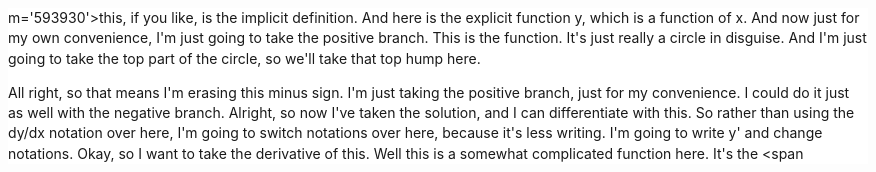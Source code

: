   m='593930'>this,</span> <span m='594380'>if</span> <span m='594550'>you</span>
  <span m='594630'>like,</span> <span m='595000'>is</span> <span
  m='595270'>the</span> <span m='596160'>implicit</span> <span
  m='597260'>definition.</span> <span m='598200'>And</span> <span
  m='598360'>here</span> <span m='598580'>is</span> <span m='598720'>the</span>
  <span m='598900'>explicit</span> <span m='599590'>function</span> <span
  m='600360'>y,</span> <span m='600910'>which is a</span> <span
  m='601110'>function</span> <span m='601480'>of</span> <span
  m='601590'>x.</span> <span m='604140'>And</span> <span m='604450'>now</span>
  <span m='604790'>just</span> <span m='605080'>for</span> <span
  m='605190'>my</span> <span m='605400'>own</span> <span
  m='605630'>convenience,</span> <span m='606360'>I'm</span> <span
  m='606550'>just</span> <span m='606740'>going</span> <span
  m='606880'>to</span> <span m='606960'>take</span> <span m='607240'>the</span>
  <span m='607320'>positive</span> <span m='607930'>branch.</span> <span
  m='609310'>This</span> <span m='609470'>is</span> <span m='609590'>the</span>
  <span m='609690'>function.</span> <span m='613450'>It's</span> <span
  m='613560'>just</span> <span m='613790'>really a</span> <span
  m='614130'>circle</span> <span m='614610'>in</span> <span
  m='614740'>disguise.</span> <span m='615900'>And</span> <span
  m='616020'>I'm</span> <span m='616110'>just</span> <span m='616280'>going
  to</span> <span m='616460'>take</span> <span m='616740'>the</span> <span
  m='616840'>top</span> <span m='617930'>part</span> <span m='618160'>of</span>
  <span m='618280'>the</span> <span m='618350'>circle,</span> <span
  m='619600'>so</span> <span m='620070'>we'll  take</span> <span
  m='620420'>that</span> <span m='621530'>top hump</span> <span
  m='622270'>here.</span> </p><p><span m='624920'>All right,</span> <span
  m='625250'>so</span> <span m='625450'>that</span> <span
  m='625600'>means</span> <span m='625830'>I'm</span> <span
  m='625960'>erasing</span> <span m='626490'>this</span> <span m='626690'>minus
  sign.</span> <span m='627900'>I'm</span> <span m='628030'>just</span> <span
  m='628220'>taking</span> <span m='628460'>the positive branch,</span> <span
  m='635410'>just</span> <span m='635660'>for</span> <span m='635760'>my</span>
  <span m='635920'>convenience.</span> <span m='636470'>I</span> <span
  m='636590'>could</span> <span m='636810'>do</span> <span m='636990'>it</span>
  <span m='637250'>just</span> <span m='637540'>as</span> <span
  m='637650'>well</span> <span m='637910'>with</span> <span
  m='638090'>the</span> <span m='638660'>negative</span> <span
  m='638870'>branch.</span> <span m='640980'>Alright,</span> <span
  m='641780'>so</span> <span m='641970'>now</span> <span m='643810'>I've</span>
  <span m='644010'>taken</span> <span m='644620'>the</span> <span
  m='644730'>solution,</span> <span m='646000'>and</span> <span
  m='647490'>I</span> <span m='647630'>can</span> <span
  m='647800'>differentiate</span> <span m='649090'>with this.</span> <span
  m='649540'>So</span> <span m='649620'>rather</span> <span
  m='649990'>than</span> <span m='650130'>using</span> <span
  m='650410'>the</span> <span m='650520'>dy/dx</span> <span
  m='652190'>notation</span> <span m='652710'>over</span> <span
  m='652890'>here,</span> <span m='653070'>I'm</span> <span m='653150'>going
  to</span> <span m='653310'>switch</span> <span m='653650'>notations</span>
  <span m='654480'>over</span> <span m='655080'>here,</span> <span
  m='655510'>because</span> <span m='655800'>it's</span> <span
  m='655990'>less</span> <span m='656270'>writing.</span> <span
  m='656620'>I'm</span> <span m='656730'>going to</span> <span
  m='656860'>write</span> <span m='657070'>y'</span> <span m='658550'>and</span>
  <span m='658670'>change</span> <span m='659060'>notations.</span> <span
  m='659670'>Okay,</span> <span m='659920'>so</span> <span m='660090'>I</span>
  <span m='660150'>want to</span> <span m='660400'>take</span> <span
  m='660640'>the</span> <span m='660730'>derivative</span> <span m='661280'>of
  this.</span> <span m='664450'>Well</span> <span m='667300'>this</span> <span
  m='667470'>is</span> <span m='667610'>a</span> <span
  m='667680'>somewhat</span> <span m='668140'>complicated</span> <span
  m='668860'>function</span> <span m='669690'>here.</span> <span
  m='671570'>It's</span> <span m='671870'>the</span> <span